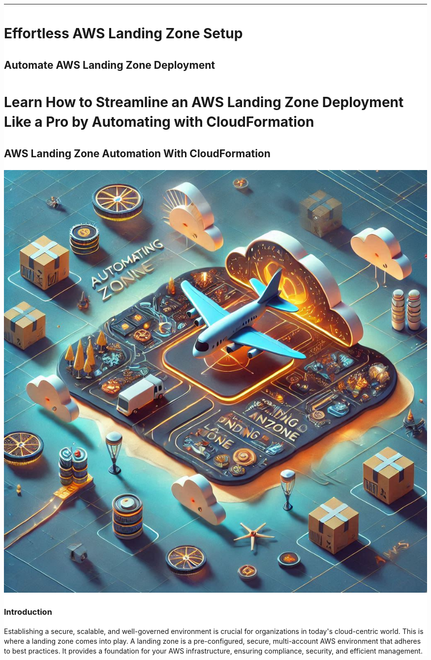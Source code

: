 
---
# Effortless AWS Landing Zone Setup

## Automate AWS Landing Zone Deployment

# Learn How to Streamline an AWS Landing Zone Deployment Like a Pro by Automating with CloudFormation

## AWS Landing Zone Automation With CloudFormation
![AWS Landing Zone Organizational Structure](./image.png "Image generated by chatgpt")
### Introduction
Establishing a secure, scalable, and well-governed environment is crucial for organizations in today's cloud-centric world. This is where a landing zone comes into play. A landing zone is a pre-configured, secure, multi-account AWS environment that adheres to best practices. It provides a foundation for your AWS infrastructure, ensuring compliance, security, and efficient management.